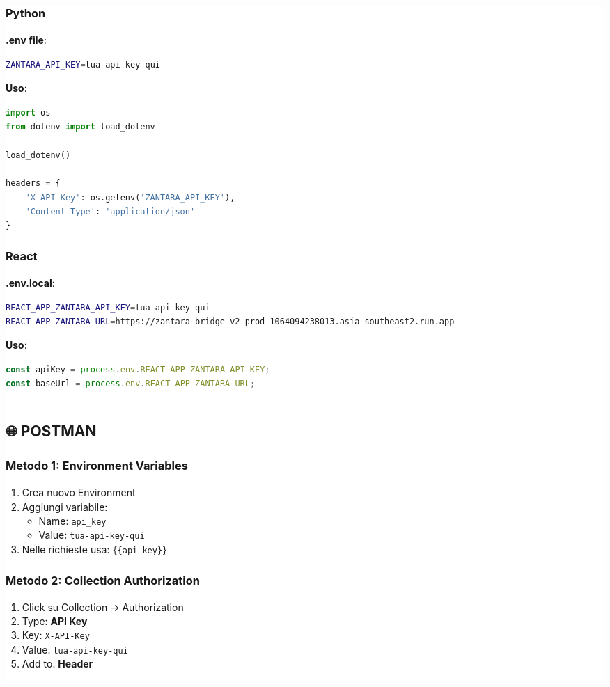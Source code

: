 ### Python

**.env file**:
```bash
ZANTARA_API_KEY=tua-api-key-qui
```

**Uso**:
```python
import os
from dotenv import load_dotenv

load_dotenv()

headers = {
    'X-API-Key': os.getenv('ZANTARA_API_KEY'),
    'Content-Type': 'application/json'
}
```

### React

**.env.local**:
```bash
REACT_APP_ZANTARA_API_KEY=tua-api-key-qui
REACT_APP_ZANTARA_URL=https://zantara-bridge-v2-prod-1064094238013.asia-southeast2.run.app
```

**Uso**:
```javascript
const apiKey = process.env.REACT_APP_ZANTARA_API_KEY;
const baseUrl = process.env.REACT_APP_ZANTARA_URL;
```

---

## 🌐 POSTMAN

### Metodo 1: Environment Variables
1. Crea nuovo Environment
2. Aggiungi variabile:
   - Name: `api_key`
   - Value: `tua-api-key-qui`
3. Nelle richieste usa: `{{api_key}}`

### Metodo 2: Collection Authorization
1. Click su Collection → Authorization
2. Type: **API Key**
3. Key: `X-API-Key`
4. Value: `tua-api-key-qui`
5. Add to: **Header**

---
